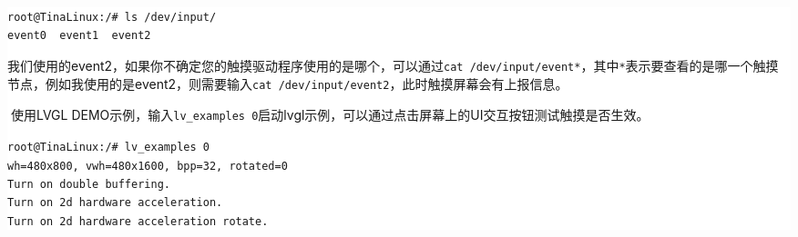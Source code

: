 ```
root@TinaLinux:/# ls /dev/input/
event0  event1  event2
```

​	我们使用的event2，如果你不确定您的触摸驱动程序使用的是哪个，可以通过`cat /dev/input/event*`，其中`*`表示要查看的是哪一个触摸节点，例如我使用的是event2，则需要输入`cat /dev/input/event2`，此时触摸屏幕会有上报信息。

​	使用LVGL DEMO示例，输入`lv_examples 0`启动lvgl示例，可以通过点击屏幕上的UI交互按钮测试触摸是否生效。

```shell
root@TinaLinux:/# lv_examples 0
wh=480x800, vwh=480x1600, bpp=32, rotated=0
Turn on double buffering.
Turn on 2d hardware acceleration.
Turn on 2d hardware acceleration rotate.
```
